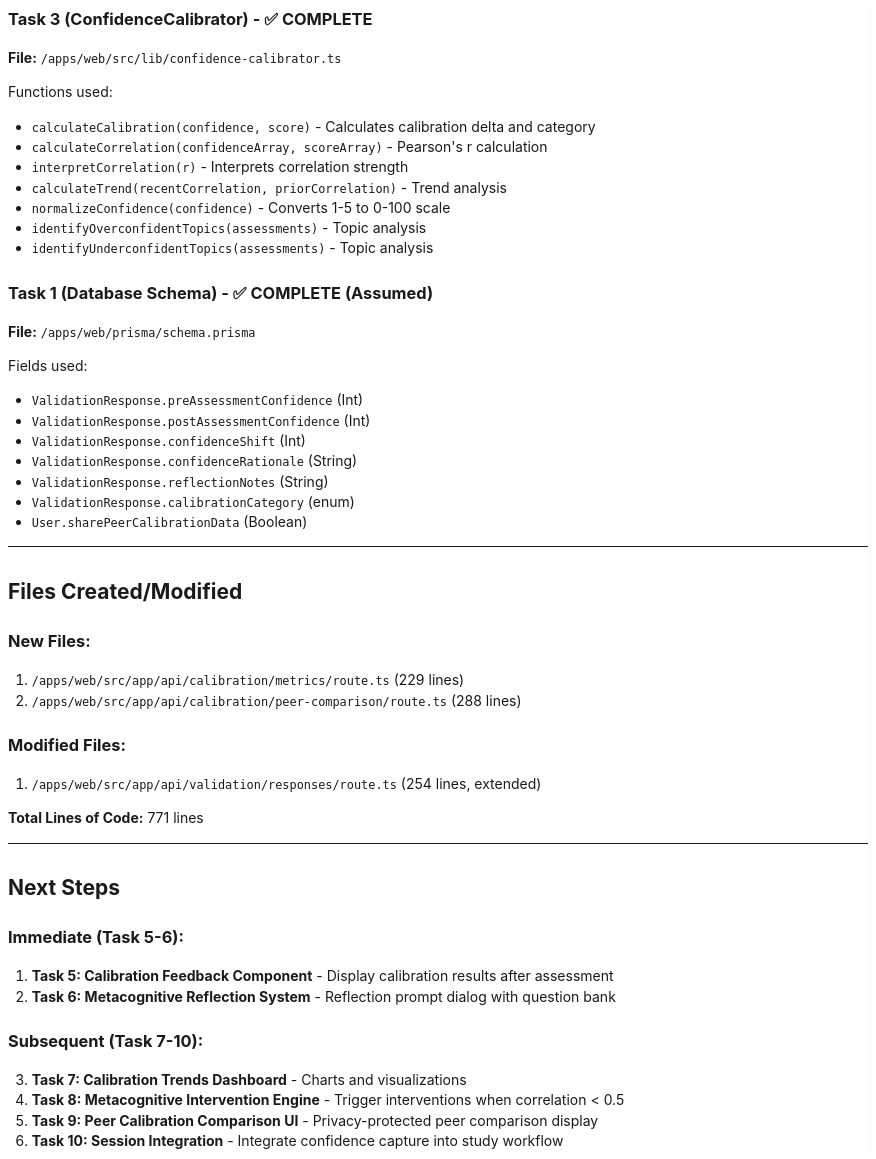 ### Task 3 (ConfidenceCalibrator) - ✅ COMPLETE
**File:** `/apps/web/src/lib/confidence-calibrator.ts`

Functions used:
- `calculateCalibration(confidence, score)` - Calculates calibration delta and category
- `calculateCorrelation(confidenceArray, scoreArray)` - Pearson's r calculation
- `interpretCorrelation(r)` - Interprets correlation strength
- `calculateTrend(recentCorrelation, priorCorrelation)` - Trend analysis
- `normalizeConfidence(confidence)` - Converts 1-5 to 0-100 scale
- `identifyOverconfidentTopics(assessments)` - Topic analysis
- `identifyUnderconfidentTopics(assessments)` - Topic analysis

### Task 1 (Database Schema) - ✅ COMPLETE (Assumed)
**File:** `/apps/web/prisma/schema.prisma`

Fields used:
- `ValidationResponse.preAssessmentConfidence` (Int)
- `ValidationResponse.postAssessmentConfidence` (Int)
- `ValidationResponse.confidenceShift` (Int)
- `ValidationResponse.confidenceRationale` (String)
- `ValidationResponse.reflectionNotes` (String)
- `ValidationResponse.calibrationCategory` (enum)
- `User.sharePeerCalibrationData` (Boolean)

---

## Files Created/Modified

### New Files:
1. `/apps/web/src/app/api/calibration/metrics/route.ts` (229 lines)
2. `/apps/web/src/app/api/calibration/peer-comparison/route.ts` (288 lines)

### Modified Files:
1. `/apps/web/src/app/api/validation/responses/route.ts` (254 lines, extended)

**Total Lines of Code:** 771 lines

---

## Next Steps

### Immediate (Task 5-6):
1. **Task 5: Calibration Feedback Component** - Display calibration results after assessment
2. **Task 6: Metacognitive Reflection System** - Reflection prompt dialog with question bank

### Subsequent (Task 7-10):
3. **Task 7: Calibration Trends Dashboard** - Charts and visualizations
4. **Task 8: Metacognitive Intervention Engine** - Trigger interventions when correlation < 0.5
5. **Task 9: Peer Calibration Comparison UI** - Privacy-protected peer comparison display
6. **Task 10: Session Integration** - Integrate confidence capture into study workflow
